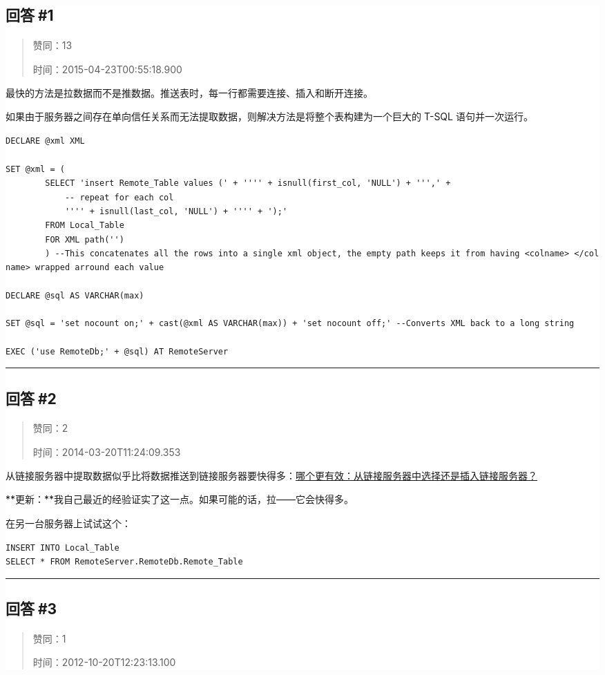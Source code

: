 ## 回答 #1

> 赞同：13
> 
> 时间：2015-04-23T00:55:18.900

最快的方法是拉数据而不是推数据。推送表时，每一行都需要连接、插入和断开连接。

如果由于服务器之间存在单向信任关系而无法提取数据，则解决方法是将整个表构建为一个巨大的 T-SQL 语句并一次运行。

```
DECLARE @xml XML

SET @xml = (
        SELECT 'insert Remote_Table values (' + '''' + isnull(first_col, 'NULL') + ''',' +
            -- repeat for each col
            '''' + isnull(last_col, 'NULL') + '''' + ');'
        FROM Local_Table
        FOR XML path('')
        ) --This concatenates all the rows into a single xml object, the empty path keeps it from having <colname> </colname> wrapped arround each value

DECLARE @sql AS VARCHAR(max)

SET @sql = 'set nocount on;' + cast(@xml AS VARCHAR(max)) + 'set nocount off;' --Converts XML back to a long string

EXEC ('use RemoteDb;' + @sql) AT RemoteServer 
```

* * *

## 回答 #2

> 赞同：2
> 
> 时间：2014-03-20T11:24:09.353

从链接服务器中提取数据似乎比将数据推送到链接服务器要快得多：[哪个更有效：从链接服务器中选择还是插入链接服务器？](https://dba.stackexchange.com/questions/46289/which-one-is-more-efficient-select-from-linked-server-or-insert-into-linked-ser)

**更新：**我自己最近的经验证实了这一点。如果可能的话，拉——它会快得多。

在另一台服务器上试试这个：

```
INSERT INTO Local_Table
SELECT * FROM RemoteServer.RemoteDb.Remote_Table 
```

* * *

## 回答 #3

> 赞同：1
> 
> 时间：2012-10-20T12:23:13.100
